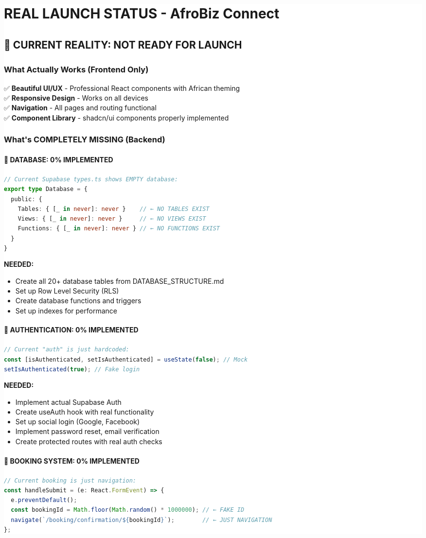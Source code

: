 # REAL LAUNCH STATUS - AfroBiz Connect

## 🚨 CURRENT REALITY: NOT READY FOR LAUNCH

### What Actually Works (Frontend Only)
✅ **Beautiful UI/UX** - Professional React components with African theming  
✅ **Responsive Design** - Works on all devices  
✅ **Navigation** - All pages and routing functional  
✅ **Component Library** - shadcn/ui components properly implemented  

### What's COMPLETELY MISSING (Backend)

#### 🔴 **DATABASE: 0% IMPLEMENTED**
```typescript
// Current Supabase types.ts shows EMPTY database:
export type Database = {
  public: {
    Tables: { [_ in never]: never }    // ← NO TABLES EXIST
    Views: { [_ in never]: never }     // ← NO VIEWS EXIST  
    Functions: { [_ in never]: never } // ← NO FUNCTIONS EXIST
  }
}
```

**NEEDED:**
- Create all 20+ database tables from DATABASE_STRUCTURE.md
- Set up Row Level Security (RLS)
- Create database functions and triggers
- Set up indexes for performance

#### 🔴 **AUTHENTICATION: 0% IMPLEMENTED**
```typescript
// Current "auth" is just hardcoded:
const [isAuthenticated, setIsAuthenticated] = useState(false); // Mock
setIsAuthenticated(true); // Fake login
```

**NEEDED:**
- Implement actual Supabase Auth
- Create useAuth hook with real functionality
- Set up social login (Google, Facebook)
- Implement password reset, email verification
- Create protected routes with real auth checks

#### 🔴 **BOOKING SYSTEM: 0% IMPLEMENTED**
```typescript
// Current booking is just navigation:
const handleSubmit = (e: React.FormEvent) => {
  e.preventDefault();
  const bookingId = Math.floor(Math.random() * 1000000); // ← FAKE ID
  navigate(`/booking/confirmation/${bookingId}`);        // ← JUST NAVIGATION
};
```
